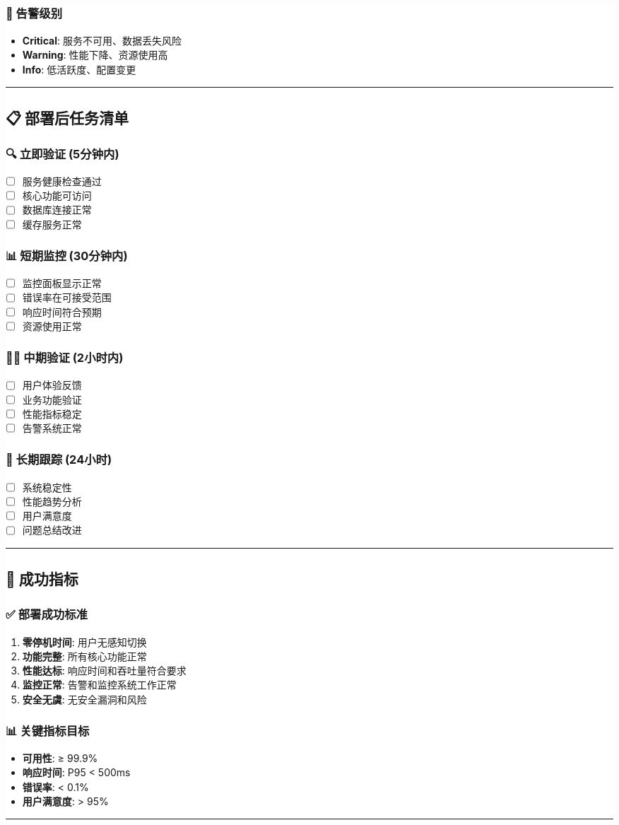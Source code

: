 ### 🔔 告警级别
- **Critical**: 服务不可用、数据丢失风险
- **Warning**: 性能下降、资源使用高
- **Info**: 低活跃度、配置变更

---

## 📋 部署后任务清单

### 🔍 立即验证 (5分钟内)
- [ ] 服务健康检查通过
- [ ] 核心功能可访问
- [ ] 数据库连接正常
- [ ] 缓存服务正常

### 📊 短期监控 (30分钟内)
- [ ] 监控面板显示正常
- [ ] 错误率在可接受范围
- [ ] 响应时间符合预期
- [ ] 资源使用正常

### 🏃‍♂️ 中期验证 (2小时内)
- [ ] 用户体验反馈
- [ ] 业务功能验证
- [ ] 性能指标稳定
- [ ] 告警系统正常

### 🔄 长期跟踪 (24小时)
- [ ] 系统稳定性
- [ ] 性能趋势分析
- [ ] 用户满意度
- [ ] 问题总结改进

---

## 🎯 成功指标

### ✅ 部署成功标准
1. **零停机时间**: 用户无感知切换
2. **功能完整**: 所有核心功能正常
3. **性能达标**: 响应时间和吞吐量符合要求
4. **监控正常**: 告警和监控系统工作正常
5. **安全无虞**: 无安全漏洞和风险

### 📊 关键指标目标
- **可用性**: ≥ 99.9%
- **响应时间**: P95 < 500ms
- **错误率**: < 0.1%
- **用户满意度**: > 95%

---